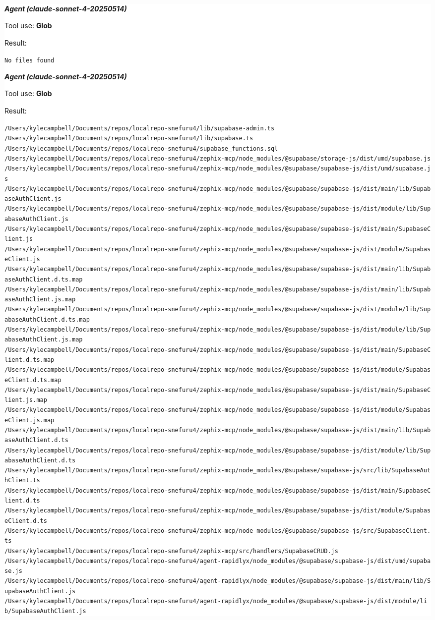 _**Agent (claude-sonnet-4-20250514)**_

Tool use: **Glob**

Result:

```
No files found
```

_**Agent (claude-sonnet-4-20250514)**_

Tool use: **Glob**

Result:

```
/Users/kylecampbell/Documents/repos/localrepo-snefuru4/lib/supabase-admin.ts
/Users/kylecampbell/Documents/repos/localrepo-snefuru4/lib/supabase.ts
/Users/kylecampbell/Documents/repos/localrepo-snefuru4/supabase_functions.sql
/Users/kylecampbell/Documents/repos/localrepo-snefuru4/zephix-mcp/node_modules/@supabase/storage-js/dist/umd/supabase.js
/Users/kylecampbell/Documents/repos/localrepo-snefuru4/zephix-mcp/node_modules/@supabase/supabase-js/dist/umd/supabase.js
/Users/kylecampbell/Documents/repos/localrepo-snefuru4/zephix-mcp/node_modules/@supabase/supabase-js/dist/main/lib/SupabaseAuthClient.js
/Users/kylecampbell/Documents/repos/localrepo-snefuru4/zephix-mcp/node_modules/@supabase/supabase-js/dist/module/lib/SupabaseAuthClient.js
/Users/kylecampbell/Documents/repos/localrepo-snefuru4/zephix-mcp/node_modules/@supabase/supabase-js/dist/main/SupabaseClient.js
/Users/kylecampbell/Documents/repos/localrepo-snefuru4/zephix-mcp/node_modules/@supabase/supabase-js/dist/module/SupabaseClient.js
/Users/kylecampbell/Documents/repos/localrepo-snefuru4/zephix-mcp/node_modules/@supabase/supabase-js/dist/main/lib/SupabaseAuthClient.d.ts.map
/Users/kylecampbell/Documents/repos/localrepo-snefuru4/zephix-mcp/node_modules/@supabase/supabase-js/dist/main/lib/SupabaseAuthClient.js.map
/Users/kylecampbell/Documents/repos/localrepo-snefuru4/zephix-mcp/node_modules/@supabase/supabase-js/dist/module/lib/SupabaseAuthClient.d.ts.map
/Users/kylecampbell/Documents/repos/localrepo-snefuru4/zephix-mcp/node_modules/@supabase/supabase-js/dist/module/lib/SupabaseAuthClient.js.map
/Users/kylecampbell/Documents/repos/localrepo-snefuru4/zephix-mcp/node_modules/@supabase/supabase-js/dist/main/SupabaseClient.d.ts.map
/Users/kylecampbell/Documents/repos/localrepo-snefuru4/zephix-mcp/node_modules/@supabase/supabase-js/dist/module/SupabaseClient.d.ts.map
/Users/kylecampbell/Documents/repos/localrepo-snefuru4/zephix-mcp/node_modules/@supabase/supabase-js/dist/main/SupabaseClient.js.map
/Users/kylecampbell/Documents/repos/localrepo-snefuru4/zephix-mcp/node_modules/@supabase/supabase-js/dist/module/SupabaseClient.js.map
/Users/kylecampbell/Documents/repos/localrepo-snefuru4/zephix-mcp/node_modules/@supabase/supabase-js/dist/main/lib/SupabaseAuthClient.d.ts
/Users/kylecampbell/Documents/repos/localrepo-snefuru4/zephix-mcp/node_modules/@supabase/supabase-js/dist/module/lib/SupabaseAuthClient.d.ts
/Users/kylecampbell/Documents/repos/localrepo-snefuru4/zephix-mcp/node_modules/@supabase/supabase-js/src/lib/SupabaseAuthClient.ts
/Users/kylecampbell/Documents/repos/localrepo-snefuru4/zephix-mcp/node_modules/@supabase/supabase-js/dist/main/SupabaseClient.d.ts
/Users/kylecampbell/Documents/repos/localrepo-snefuru4/zephix-mcp/node_modules/@supabase/supabase-js/dist/module/SupabaseClient.d.ts
/Users/kylecampbell/Documents/repos/localrepo-snefuru4/zephix-mcp/node_modules/@supabase/supabase-js/src/SupabaseClient.ts
/Users/kylecampbell/Documents/repos/localrepo-snefuru4/zephix-mcp/src/handlers/SupabaseCRUD.js
/Users/kylecampbell/Documents/repos/localrepo-snefuru4/agent-rapidlyx/node_modules/@supabase/supabase-js/dist/umd/supabase.js
/Users/kylecampbell/Documents/repos/localrepo-snefuru4/agent-rapidlyx/node_modules/@supabase/supabase-js/dist/main/lib/SupabaseAuthClient.js
/Users/kylecampbell/Documents/repos/localrepo-snefuru4/agent-rapidlyx/node_modules/@supabase/supabase-js/dist/module/lib/SupabaseAuthClient.js
```